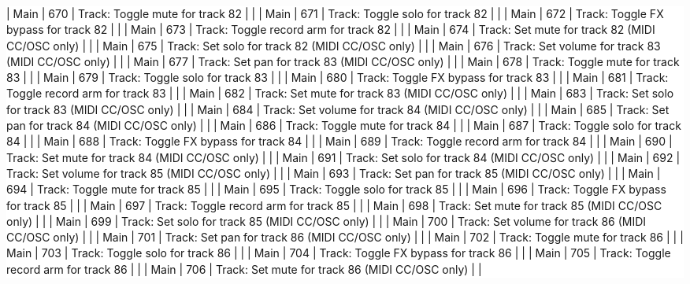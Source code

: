| Main | 670 | Track: Toggle mute for track 82 |  |
| Main | 671 | Track: Toggle solo for track 82 |  |
| Main | 672 | Track: Toggle FX bypass for track 82 |  |
| Main | 673 | Track: Toggle record arm for track 82 |  |
| Main | 674 | Track: Set mute for track 82 (MIDI CC/OSC only) |  |
| Main | 675 | Track: Set solo for track 82 (MIDI CC/OSC only) |  |
| Main | 676 | Track: Set volume for track 83 (MIDI CC/OSC only) |  |
| Main | 677 | Track: Set pan for track 83 (MIDI CC/OSC only) |  |
| Main | 678 | Track: Toggle mute for track 83 |  |
| Main | 679 | Track: Toggle solo for track 83 |  |
| Main | 680 | Track: Toggle FX bypass for track 83 |  |
| Main | 681 | Track: Toggle record arm for track 83 |  |
| Main | 682 | Track: Set mute for track 83 (MIDI CC/OSC only) |  |
| Main | 683 | Track: Set solo for track 83 (MIDI CC/OSC only) |  |
| Main | 684 | Track: Set volume for track 84 (MIDI CC/OSC only) |  |
| Main | 685 | Track: Set pan for track 84 (MIDI CC/OSC only) |  |
| Main | 686 | Track: Toggle mute for track 84 |  |
| Main | 687 | Track: Toggle solo for track 84 |  |
| Main | 688 | Track: Toggle FX bypass for track 84 |  |
| Main | 689 | Track: Toggle record arm for track 84 |  |
| Main | 690 | Track: Set mute for track 84 (MIDI CC/OSC only) |  |
| Main | 691 | Track: Set solo for track 84 (MIDI CC/OSC only) |  |
| Main | 692 | Track: Set volume for track 85 (MIDI CC/OSC only) |  |
| Main | 693 | Track: Set pan for track 85 (MIDI CC/OSC only) |  |
| Main | 694 | Track: Toggle mute for track 85 |  |
| Main | 695 | Track: Toggle solo for track 85 |  |
| Main | 696 | Track: Toggle FX bypass for track 85 |  |
| Main | 697 | Track: Toggle record arm for track 85 |  |
| Main | 698 | Track: Set mute for track 85 (MIDI CC/OSC only) |  |
| Main | 699 | Track: Set solo for track 85 (MIDI CC/OSC only) |  |
| Main | 700 | Track: Set volume for track 86 (MIDI CC/OSC only) |  |
| Main | 701 | Track: Set pan for track 86 (MIDI CC/OSC only) |  |
| Main | 702 | Track: Toggle mute for track 86 |  |
| Main | 703 | Track: Toggle solo for track 86 |  |
| Main | 704 | Track: Toggle FX bypass for track 86 |  |
| Main | 705 | Track: Toggle record arm for track 86 |  |
| Main | 706 | Track: Set mute for track 86 (MIDI CC/OSC only) |  |